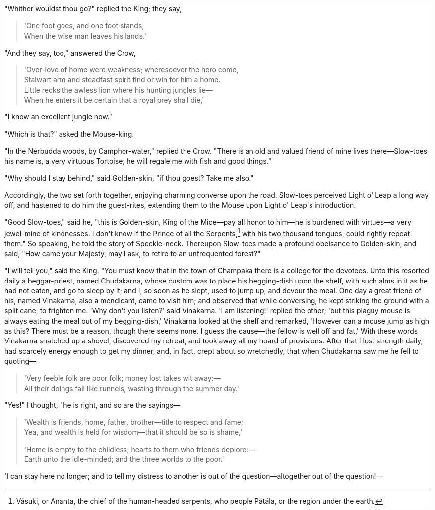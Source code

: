 "Whither wouldst thou go?" replied the King; they say,

> 'One foot goes, and one foot stands,  
> When the wise man leaves his lands.'

"And they say, too," answered the Crow,

> 'Over-love of home were weakness; wheresoever the hero come,  
> Stalwart arm and steadfast spirit find or win for him a home.  
> Little recks the awless lion where his hunting jungles lie—  
> When he enters it be certain that a royal prey shall die,'

"I know an excellent jungle now."

"Which is that?" asked the Mouse-king.

"In the Nerbudda woods, by Camphor-water," replied the Crow. "There is an old and valued friend of mine lives there—Slow-toes his name is, a very virtuous Tortoise; he will regale me with fish and good things."

"Why should I stay behind," said Golden-skin, "if thou goest? Take me also."

Accordingly, the two set forth together, enjoying charming converse upon the road. Slow-toes perceived Light o' Leap a long way off, and hastened to do him the guest-rites, extending them to the Mouse upon Light o' Leap's introduction.

"Good Slow-toes," said he, "this is Golden-skin, King of the Mice—pay all honor to him—he is burdened with virtues—a very jewel-mine of kindnesses. I don't know if the Prince of all the Serpents,[^25] with his two thousand tongues, could rightly repeat them." So speaking, he told the story of Speckle-neck. Thereupon Slow-toes made a profound obeisance to Golden-skin, and said, "How came your Majesty, may I ask, to retire to an unfrequented forest?"

"I will tell you," said the King. "You must know that in the town of Champaka there is a college for the devotees. Unto this resorted daily a beggar-priest, named Chudakarna, whose custom was to place his begging-dish upon the shelf, with such alms in it as he had not eaten, and go to sleep by it; and I, so soon as he slept, used to jump up, and devour the meal. One day a great friend of his, named Vinakarna, also a mendicant, came to visit him; and observed that while conversing, he kept striking the ground with a split cane, to frighten me. 'Why don't you listen?' said Vinakarna. 'I am listening!' replied the other; 'but this plaguy mouse is always eating the meal out of my begging-dish,' Vinakarna looked at the shelf and remarked, 'However can a mouse jump as high as this? There must be a reason, though there seems none. I guess the cause—the fellow is well off and fat,' With these words Vinakarna snatched up a shovel, discovered my retreat, and took away all my hoard of provisions. After that I lost strength daily, had scarcely energy enough to get my dinner, and, in fact, crept about so wretchedly, that when Chudakarna saw me he fell to quoting—

> 'Very feeble folk are poor folk; money lost takes wit away:—  
> All their doings fail like runnels, wasting through the summer day.'

"Yes!" I thought, "he is right, and so are the sayings—

> 'Wealth is friends, home, father, brother—title to respect and fame;  
> Yea, and wealth is held for wisdom—that it should be so is shame,'
> 
> 'Home is empty to the childless; hearts to them who friends deplore:—  
> Earth unto the idle-minded; and the three worlds to the poor.'

'I can stay here no longer; and to tell my distress to another is out of the question—altogether out of the question!—


[^1]: Sans. "Shalmali."
[^2]: The moon (Chandra) is a masculine deity in Hindu mythology. The white lotus opens its blossoms at night only, hence the descriptive epithet.
[^3]: The Indian crow is everywhere seen and heard in India. Its plumage is black, with a dull grey hood extending over the head and neck.
[^4]: Yama, called here Kritanta, or the "Endbringer." He is God of Justice as well as of Death, and sits in judgment upon disembodied souls in his infernal city of Yama-poora. Thence he dismisses them upwards to Swerga, downwards to Naraka, or back again to earth in the form of some animal.
[^5]: The bracelet, in one solid piece, of gold, silver, brass, glass, or earthenware, worn by all Indian women.
[^6]: It is true to nature that an "old tiger" should be the villain of this episode, and devour the traveller; for it is only when the tiger has lost his teeth and claws by age, and with them his power of securing antelopes, cattle, &c., that he becomes a professed man-stealer. The popular notion was that the hide of a "man-killer" became worn and mangy as a punishment for attacking man, his lord; but it is not until his hide thus assumes the aspect of old age that he has recourse to such easy but illicit food. Livingston, in his African travels, first draws attention to this.
[^7]: Used in many religious observances by the Hindoos. (_Poa cynosuroides_.)
[^8]: The tiger justifies his self-condemnation by confessing to the greatest moral guilt possible, the slaughter of cows—a sin all but inexpiable.
[^9]: Kûnti was wife of Pându, and mother of the Pandava princes of the _Mahabharata_.
[^10]: Here, and elsewhere, the intelligent reader will remark a curious similarity between these ancient Hindoo proverbs and those of Solomon.
[^11]: Rahoo, an evil spirit, with the tail of a dragon, was held to be the cause of eclipses, by swallowing occasionally the moon and sun. The legend had this origin. At the time when the gods were drinking the nectar, churned from the ocean by the direction of Vishnu, Rahoo insinuated himself among them, and began to drink. The sun and moon, as guardians for the gods, observed the intrusion and revealed it. Vishnu at once cut off the head of the venturous devil, but as the "amrit" drink had rendered him immortal the head and tail retained their separate life, and were placed in the stellar sky. Rahoo, therefore, still mindfull of the injury done him by the sun's interference, loses no opportunity of enclosing his ancient enemy in his jaws.
[^12]: An allusion to an episode in the great poem of the Ramayana. Manicha takes the form of a golden deer, in pursuing which Rama is led away insensibly from his abode, and Râvana comes as a beggar and carries off Sita in his absence.
[^13]: Heaven, earth, and the lower regions.
[^14]: The mouse, as vehicle of Gunesh, is an important animal in Hindoo legend.
[^15]: By this theory of a series of existences continued until the balance is just, and the soul has purified itself, the Hindoo accounts for the origin of evil. Every fault must have its expiation, and every higher faculty its development; pain and misery being signs of and ordeals in the trial, which is to end in the happy re-absorption of the emancipated spirit.
[^16]: The champak is a bushy deciduous tree, bearing a profusion of white star-like blossoms with golden centres, and of the most pleasing perfume.
[^17]: (Sans. "Parkti").—A large handsome tree, with leaves curiously waved.
[^18]: A religious observance, inculcated by Manu. The devotee commences the penance at the full moon with an allowance of fifteen mouthfuls for his food, diminishing this by one mouthful each day, till on the fifteenth it is reduced to one. As the new moon increases, his allowance also ascends to its original proportion.
[^19]: A votary of the Vedas, a name technically applied to young Brahmans after their investiture with the sacred cord, and generally to pundits and Vedic professors.
[^20]: Agni, the deity of Fire, under his manifestations of light, the sun, &c., occupies a large portion of the Vedic liturgy. The twice-bown is the Brahman, whose second birth is dated from his investiture with the "sacred thread."
[^21]: The god Vishnoo under his most celebrated and popular form. He is represented as of a handsome and graceful person, with the dark blue complexion which the name implies.
[^22]: Heaven, the paradise of Indra, and the happy abode of the souls of the just and of the gods.
[^23]: The castor plant, although not altogether a shrub, seldom assumes the proportions and dignity of a tree. It either grows thick as a bush, or shoots up to twelve or sixteen feet, like a sapling.
[^24]: An extract from the well-known fragrant tree of India.
[^25]: Vásuki, or Ananta, the chief of the human-headed serpents, who people Pátála, or the region under the earth.
[^26]: The first is the god Vishnoo, the second Shiva.
[^27]: Italian scholars will recall the sorrowful lines of Dante, so nearly resembling these (_Paradiso_, cant. 17):
[^28]: This implement in India is a sewn goat skin, inflated with one hand and noisily emptied by the other.
[^29]: Alluding to the "Pralaya," or termination of one of the kalpas of the world's existence.
[^30]: The five constituent ingredients of the body. A common periphrasis for death in Sanskrit writings.
[^31]: The wife of Vishnoo, Goddess of beauty and abundance. She sprang, like Aphrodite, from the sea, when the gods churned it with the mountain Mandara to obtain the "Amrit," or nectar.
[^32]: The Hindoos are as fond as the English learn to become, of the green ear of the jowaree stalk parched and eaten hot with butter and pepper.
[^33]: Antelopes are common in all parts of India. The true deer, such as the sambur, is found in the forests only.
[^34]: The black of Indian cuckoo.
[^35]: "Kama," the Indian Cupid. His bow is made of flowers, the string is a row of bees, and he wounds with five arrows, typifying the five senses. He is known, also, as _Manmatha_, the heart-shaker; _Manasija_, the heart-begotten; and _Ananga_, the bodiless. The second title refers to his reputed origin from the heart of Brahma, though the god is also represented as the son of Lukshmi and Vishnoo. He is called the Bodiless, from a misadventure with Shiva, whom he dared to aim at, but the indignant deity reduced the archer to cinders with one glance of his central eye. He is painted as a handsome boy, riding on a parrot, and surrounded by maidens, who bear his banner with the fish _Makara_.
[^36]: A wood where the Vedas are read and expounded. A Hindoo academe.
[^37]: The salutations of India are Spanish in their variety and exactness. The "salaam" is universal; but the native greets his neighbour with the more cordial "ram-ram," and receives it with gratification from the Sahib. The better hand must always be employed, and is raised pressed to the palm of the other to perform a "namuskar," the salutation of a Brahman. The prostration alluded to in the text is performed by lowering at once to the ground the hands, breast, forehead, eyes, two knees, and two feet.
[^38]: The astrologer is an important personage in every Hindoo town or village to decide upon lucky or unlucky days. The rules for his decision are freely given by Manu. "The day of new moon," he says, "destroys the spiritual teacher (or _gooroo_), the fourteenth is bad for the learner, and nothing in the jVedas read on the eighth day and the day of full moon will be remembered."
[^39]: "The fair goddess," _i.e_., Párvati, wife of Shiva.
[^40]: Shiva.